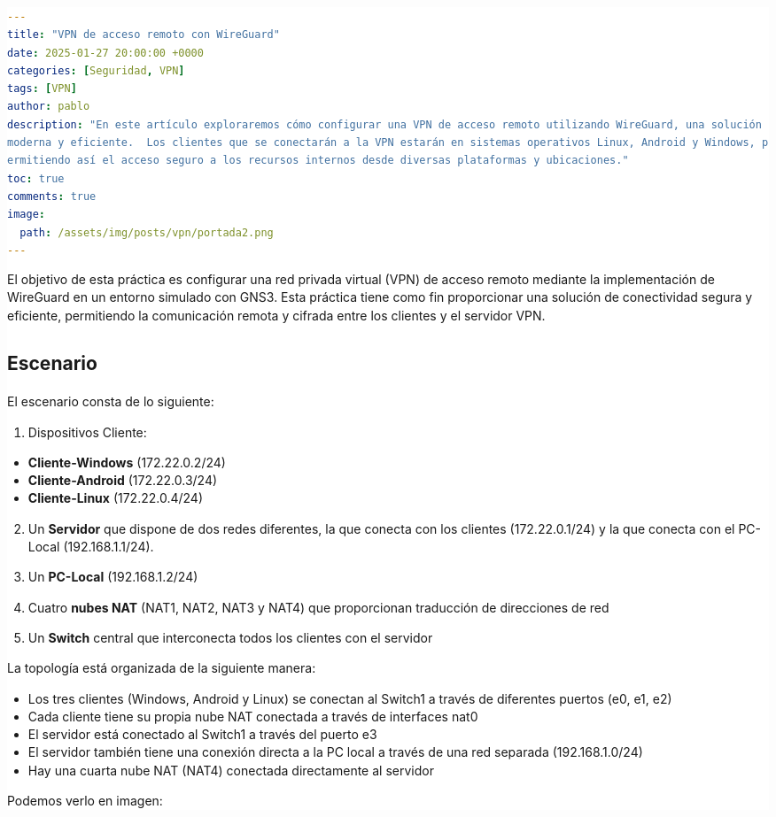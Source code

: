 ```yaml
---
title: "VPN de acceso remoto con WireGuard"
date: 2025-01-27 20:00:00 +0000
categories: [Seguridad, VPN]
tags: [VPN]
author: pablo
description: "En este artículo exploraremos cómo configurar una VPN de acceso remoto utilizando WireGuard, una solución moderna y eficiente.  Los clientes que se conectarán a la VPN estarán en sistemas operativos Linux, Android y Windows, permitiendo así el acceso seguro a los recursos internos desde diversas plataformas y ubicaciones."
toc: true
comments: true
image:
  path: /assets/img/posts/vpn/portada2.png
---
```


El objetivo de esta práctica es configurar una red privada virtual (VPN) de acceso remoto mediante la implementación de WireGuard en un entorno simulado con GNS3. Esta práctica tiene como fin proporcionar una solución de conectividad segura y eficiente, permitiendo la comunicación remota y cifrada entre los clientes y el servidor VPN.

## Escenario

El escenario consta de lo siguiente:

1. Dispositivos Cliente:

- **Cliente-Windows** (172.22.0.2/24)
- **Cliente-Android** (172.22.0.3/24)
- **Cliente-Linux** (172.22.0.4/24)

2. Un **Servidor** que dispone de dos redes diferentes, la que conecta con los clientes (172.22.0.1/24) y la que conecta con el PC-Local (192.168.1.1/24).

3. Un **PC-Local** (192.168.1.2/24)

4. Cuatro **nubes NAT** (NAT1, NAT2, NAT3 y NAT4) que proporcionan traducción de direcciones de red

5. Un **Switch** central que interconecta todos los clientes con el servidor

La topología está organizada de la siguiente manera:

  - Los tres clientes (Windows, Android y Linux) se conectan al Switch1 a través de diferentes puertos (e0, e1, e2)
  - Cada cliente tiene su propia nube NAT conectada a través de interfaces nat0
  - El servidor está conectado al Switch1 a través del puerto e3
  - El servidor también tiene una conexión directa a la PC local a través de una red separada (192.168.1.0/24)
  - Hay una cuarta nube NAT (NAT4) conectada directamente al servidor

Podemos verlo en imagen:
